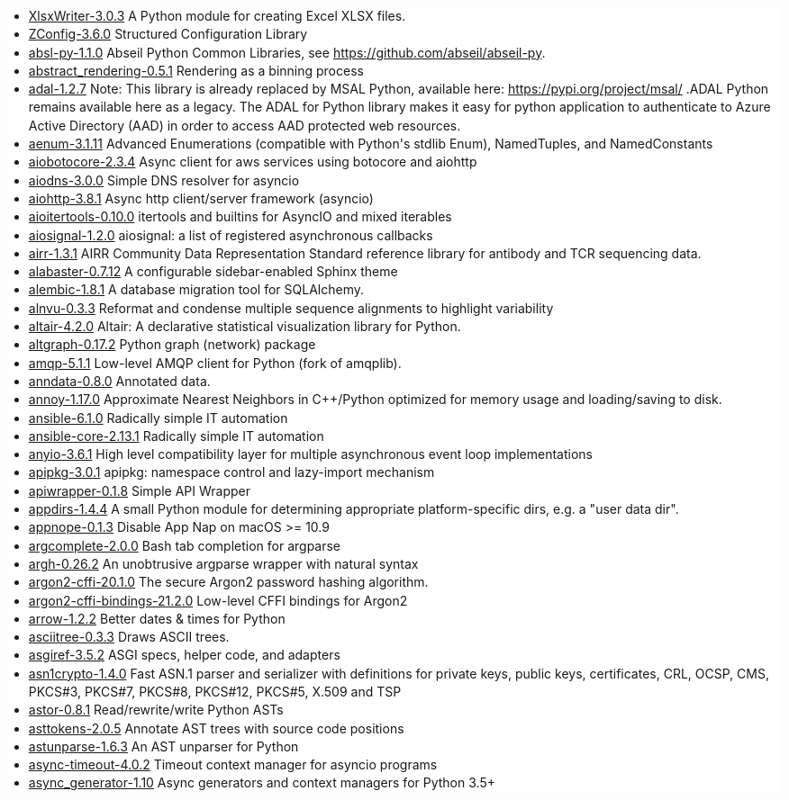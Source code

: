   * [XlsxWriter-3.0.3](https://github.com/jmcnamara/XlsxWriter) A Python module for creating Excel XLSX files.
  * [ZConfig-3.6.0](https://github.com/zopefoundation/ZConfig/) Structured Configuration Library
  * [absl-py-1.1.0](https://github.com/abseil/abseil-py) Abseil Python Common Libraries, see https://github.com/abseil/abseil-py.
  * [abstract_rendering-0.5.1](https://github.com/JosephCottam/AbstractRendering) Rendering as a binning process
  * [adal-1.2.7](https://github.com/AzureAD/azure-activedirectory-library-for-python) Note: This library is already replaced by MSAL Python, available here: https://pypi.org/project/msal/ .ADAL Python remains available here as a legacy. The ADAL for Python library makes it easy for python application to authenticate to Azure Active Directory (AAD) in order to access AAD protected web resources.
  * [aenum-3.1.11](https://github.com/ethanfurman/aenum) Advanced Enumerations (compatible with Python's stdlib Enum), NamedTuples, and NamedConstants
  * [aiobotocore-2.3.4](https://github.com/aio-libs/aiobotocore) Async client for aws services using botocore and aiohttp
  * [aiodns-3.0.0](https://github.com/saghul/aiodns) Simple DNS resolver for asyncio
  * [aiohttp-3.8.1](https://github.com/aio-libs/aiohttp) Async http client/server framework (asyncio)
  * [aioitertools-0.10.0](https://aioitertools.omnilib.dev) itertools and builtins for AsyncIO and mixed iterables
  * [aiosignal-1.2.0](https://github.com/aio-libs/aiosignal) aiosignal: a list of registered asynchronous callbacks
  * [airr-1.3.1](http://docs.airr-community.org) AIRR Community Data Representation Standard reference library for antibody and TCR sequencing data.
  * [alabaster-0.7.12](https://alabaster.readthedocs.io) A configurable sidebar-enabled Sphinx theme
  * [alembic-1.8.1](https://alembic.sqlalchemy.org) A database migration tool for SQLAlchemy.
  * [alnvu-0.3.3](http://github.com/nhoffman/alnvu) Reformat and condense multiple sequence alignments to highlight variability
  * [altair-4.2.0](http://altair-viz.github.io) Altair: A declarative statistical visualization library for Python.
  * [altgraph-0.17.2](https://altgraph.readthedocs.io) Python graph (network) package
  * [amqp-5.1.1](http://github.com/celery/py-amqp) Low-level AMQP client for Python (fork of amqplib).
  * [anndata-0.8.0]() Annotated data.
  * [annoy-1.17.0](https://github.com/spotify/annoy) Approximate Nearest Neighbors in C++/Python optimized for memory usage and loading/saving to disk.
  * [ansible-6.1.0](https://ansible.com/) Radically simple IT automation
  * [ansible-core-2.13.1](https://ansible.com/) Radically simple IT automation
  * [anyio-3.6.1]() High level compatibility layer for multiple asynchronous event loop implementations
  * [apipkg-3.0.1]() apipkg: namespace control and lazy-import mechanism
  * [apiwrapper-0.1.8](https://github.com/ardydedase/apiwrapper) Simple API Wrapper
  * [appdirs-1.4.4](http://github.com/ActiveState/appdirs) A small Python module for determining appropriate platform-specific dirs, e.g. a "user data dir".
  * [appnope-0.1.3](http://github.com/minrk/appnope) Disable App Nap on macOS >= 10.9
  * [argcomplete-2.0.0](https://github.com/kislyuk/argcomplete) Bash tab completion for argparse
  * [argh-0.26.2](http://github.com/neithere/argh/) An unobtrusive argparse wrapper with natural syntax
  * [argon2-cffi-20.1.0]() The secure Argon2 password hashing algorithm.
  * [argon2-cffi-bindings-21.2.0](https://github.com/hynek/argon2-cffi-bindings) Low-level CFFI bindings for Argon2
  * [arrow-1.2.2](https://arrow.readthedocs.io) Better dates & times for Python
  * [asciitree-0.3.3](http://github.com/mbr/asciitree) Draws ASCII trees.
  * [asgiref-3.5.2](https://github.com/django/asgiref/) ASGI specs, helper code, and adapters
  * [asn1crypto-1.4.0](https://github.com/wbond/asn1crypto) Fast ASN.1 parser and serializer with definitions for private keys, public keys, certificates, CRL, OCSP, CMS, PKCS#3, PKCS#7, PKCS#8, PKCS#12, PKCS#5, X.509 and TSP
  * [astor-0.8.1](https://github.com/berkerpeksag/astor) Read/rewrite/write Python ASTs
  * [asttokens-2.0.5](https://github.com/gristlabs/asttokens) Annotate AST trees with source code positions
  * [astunparse-1.6.3](https://github.com/simonpercivall/astunparse) An AST unparser for Python
  * [async-timeout-4.0.2](https://github.com/aio-libs/async-timeout) Timeout context manager for asyncio programs
  * [async_generator-1.10](https://github.com/python-trio/async_generator) Async generators and context managers for Python 3.5+